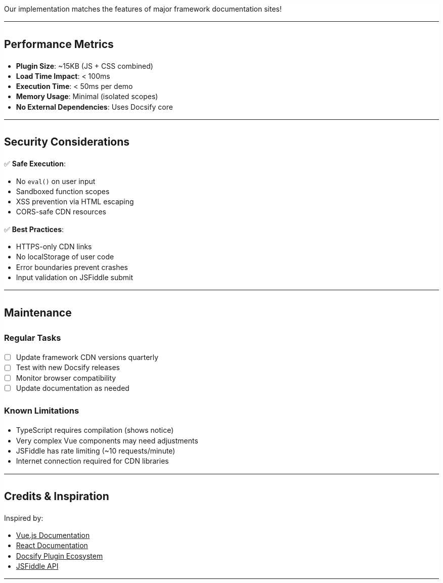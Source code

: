 Our implementation matches the features of major framework documentation sites!

---

## Performance Metrics

- **Plugin Size**: ~15KB (JS + CSS combined)
- **Load Time Impact**: < 100ms
- **Execution Time**: < 50ms per demo
- **Memory Usage**: Minimal (isolated scopes)
- **No External Dependencies**: Uses Docsify core

---

## Security Considerations

✅ **Safe Execution**:
- No `eval()` on user input
- Sandboxed function scopes
- XSS prevention via HTML escaping
- CORS-safe CDN resources

✅ **Best Practices**:
- HTTPS-only CDN links
- No localStorage of user code
- Error boundaries prevent crashes
- Input validation on JSFiddle submit

---

## Maintenance

### Regular Tasks
- [ ] Update framework CDN versions quarterly
- [ ] Test with new Docsify releases
- [ ] Monitor browser compatibility
- [ ] Update documentation as needed

### Known Limitations
- TypeScript requires compilation (shows notice)
- Very complex Vue components may need adjustments
- JSFiddle has rate limiting (~10 requests/minute)
- Internet connection required for CDN libraries

---

## Credits & Inspiration

Inspired by:
- [Vue.js Documentation](https://vuejs.org)
- [React Documentation](https://react.dev)
- [Docsify Plugin Ecosystem](https://docsify.js.org)
- [JSFiddle API](https://docs.jsfiddle.net/api)

---